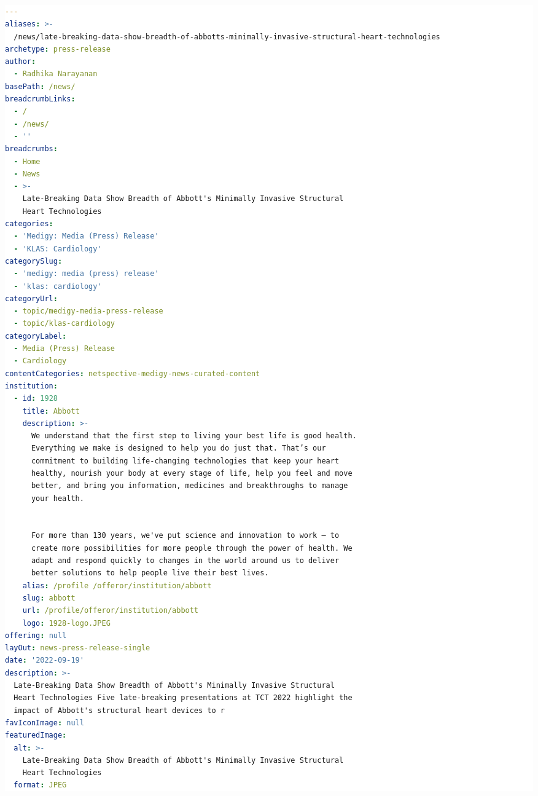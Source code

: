 ```yaml
---
aliases: >-
  /news/late-breaking-data-show-breadth-of-abbotts-minimally-invasive-structural-heart-technologies
archetype: press-release
author:
  - Radhika Narayanan
basePath: /news/
breadcrumbLinks:
  - /
  - /news/
  - ''
breadcrumbs:
  - Home
  - News
  - >-
    Late-Breaking Data Show Breadth of Abbott's Minimally Invasive Structural
    Heart Technologies
categories:
  - 'Medigy: Media (Press) Release'
  - 'KLAS: Cardiology'
categorySlug:
  - 'medigy: media (press) release'
  - 'klas: cardiology'
categoryUrl:
  - topic/medigy-media-press-release
  - topic/klas-cardiology
categoryLabel:
  - Media (Press) Release
  - Cardiology
contentCategories: netspective-medigy-news-curated-content
institution:
  - id: 1928
    title: Abbott
    description: >-
      We understand that the first step to living your best life is good health.
      Everything we make is designed to help you do just that. That’s our
      commitment to building life-changing technologies that keep your heart
      healthy, nourish your body at every stage of life, help you feel and move
      better, and bring you information, medicines and breakthroughs to manage
      your health.


      For more than 130 years, we've put science and innovation to work – to
      create more possibilities for more people through the power of health. We
      adapt and respond quickly to changes in the world around us to deliver
      better solutions to help people live their best lives.
    alias: /profile /offeror/institution/abbott
    slug: abbott
    url: /profile/offeror/institution/abbott
    logo: 1928-logo.JPEG
offering: null
layOut: news-press-release-single
date: '2022-09-19'
description: >-
  Late-Breaking Data Show Breadth of Abbott's Minimally Invasive Structural
  Heart Technologies Five late-breaking presentations at TCT 2022 highlight the
  impact of Abbott's structural heart devices to r
favIconImage: null
featuredImage:
  alt: >-
    Late-Breaking Data Show Breadth of Abbott's Minimally Invasive Structural
    Heart Technologies
  format: JPEG
```